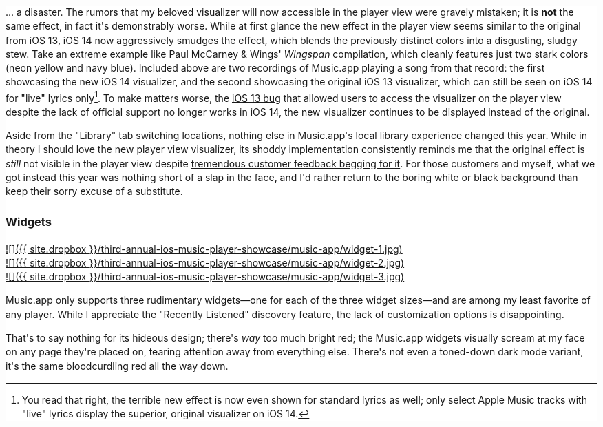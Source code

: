 ... a disaster. The rumors that my beloved visualizer will now accessible in the player view were gravely mistaken; it is **not** the same effect, in fact it's demonstrably worse. While at first glance the new effect in the player view seems similar to the original from [iOS 13](http://web.archive.org/web/20190922153545/https://www.apple.com/ios/ios-13/), iOS 14 now aggressively smudges the effect, which blends the previously distinct colors into a disgusting, sludgy stew. Take an extreme example like [Paul McCarney & Wings](https://music.apple.com/us/artist/paul-mccartney-wings/254653827)' [*Wingspan*](https://music.apple.com/us/album/wingspan-hits-and-history/1440940231) compilation, which cleanly features just two stark colors (neon yellow and navy blue). Included above are two recordings of Music.app playing a song from that record: the first showcasing the new iOS 14 visualizer, and the second showcasing the original iOS 13 visualizer, which can still be seen on iOS 14 for "live" lyrics only[^realtime-lyrics]. To make matters worse, the [iOS 13 bug](/articles/second-annual-ios-music-player-competition#--musicapp) that allowed users to access the visualizer on the player view despite the lack of official support no longer works in iOS 14, the new visualizer continues to be displayed instead of the original.

Aside from the "Library" tab switching locations, nothing else in Music.app's local library experience changed this year. While in theory I should love the new player view visualizer, its shoddy implementation consistently reminds me that the original effect is *still* not visible in the player view despite [tremendous customer feedback begging for it](https://www.reddit.com/r/AppleMusic/comments/d1qrsx/finally_got_a_reply_from_craig_about_the_lyrics/). For those customers and myself, what we got instead this year was nothing short of a slap in the face, and I'd rather return to the boring white or black background than keep their sorry excuse of a substitute.

### Widgets

<div class="box widget">
    <div style="flex:0 1 40%;">
        <a markdown="1" href="{{ site.dropbox }}/third-annual-ios-music-player-showcase/music-app/widget-1.jpg">
            ![]({{ site.dropbox }}/third-annual-ios-music-player-showcase/music-app/widget-1.jpg)
        </a>
    </div>
    <div style="flex:0 1 40%;">
        <a markdown="1" href="{{ site.dropbox }}/third-annual-ios-music-player-showcase/music-app/widget-2.jpg">
            ![]({{ site.dropbox }}/third-annual-ios-music-player-showcase/music-app/widget-2.jpg)
        </a>
    </div>
    <div style="flex:0 1 20%;">
        <a markdown="1" href="{{ site.dropbox }}/third-annual-ios-music-player-showcase/music-app/widget-3.jpg">
            ![]({{ site.dropbox }}/third-annual-ios-music-player-showcase/music-app/widget-3.jpg)
        </a>
    </div>
</div>

Music.app only supports three rudimentary widgets—one for each of the three widget sizes—and are among my least favorite of any player. While I appreciate the "Recently Listened" discovery feature, the lack of customization options is disappointing.

That's to say nothing for its hideous design; there's *way* too much bright red; the Music.app widgets visually scream at my face on any page they're placed on, tearing attention away from everything else. There's not even a toned-down dark mode variant, it's the same bloodcurdling red all the way down.


[^realtime-lyrics]: You read that right, the terrible new effect is now even shown for standard lyrics as well; only select Apple Music tracks with "live" lyrics display the superior, original visualizer on iOS 14.